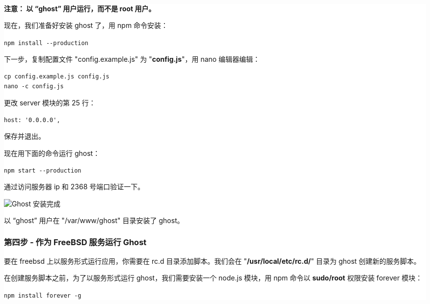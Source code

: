 **注意： 以 “ghost” 用户运行，而不是 root 用户。**


现在，我们准备好安装 ghost 了，用 npm 命令安装：



```
npm install --production

```

下一步，复制配置文件 "config.example.js" 为 "**config.js**"，用 nano 编辑器编辑：



```
cp config.example.js config.js
nano -c config.js

```

更改 server 模块的第 25 行：



```
host: '0.0.0.0',

```

保存并退出。


现在用下面的命令运行 ghost：



```
npm start --production

```

通过访问服务器 ip 和 2368 号端口验证一下。


![Ghost 安装完成](/data/attachment/album/201603/16/203858vawrwpwv667r7z7e.png)


以 “ghost” 用户在 "/var/www/ghost" 目录安装了 ghost。


### 第四步 - 作为 FreeBSD 服务运行 Ghost


要在 freebsd 上以服务形式运行应用，你需要在 rc.d 目录添加脚本。我们会在 "**/usr/local/etc/rc.d/**" 目录为 ghost 创建新的服务脚本。


在创建服务脚本之前，为了以服务形式运行 ghost，我们需要安装一个 node.js 模块，用 npm 命令以 **sudo/root** 权限安装 forever 模块：



```
npm install forever -g

```
